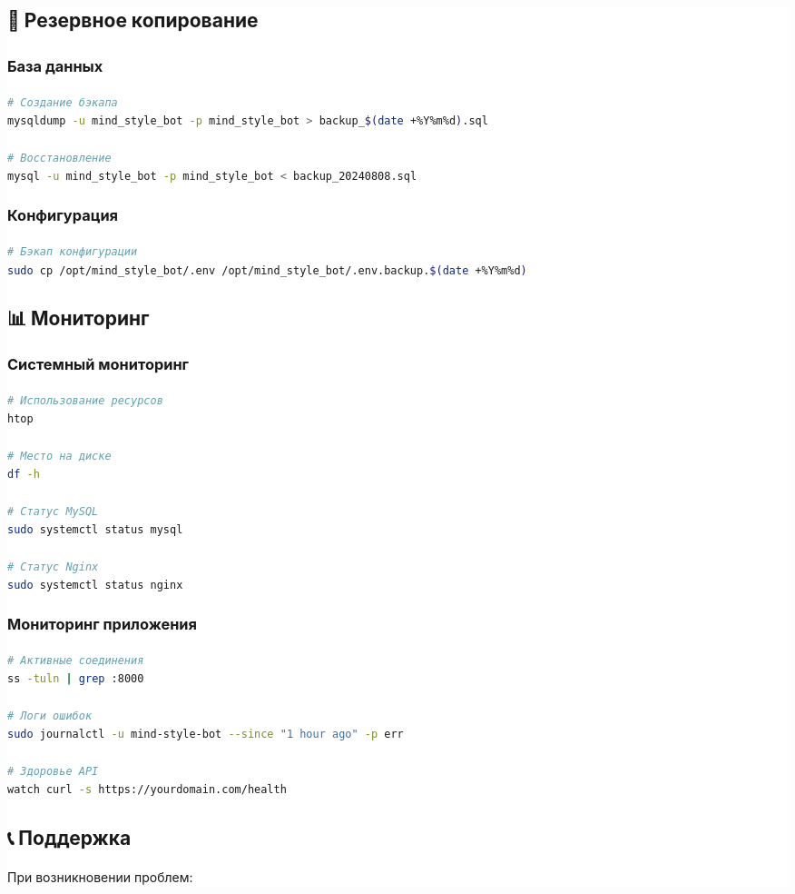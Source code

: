 ## 💾 Резервное копирование

### База данных
```bash
# Создание бэкапа
mysqldump -u mind_style_bot -p mind_style_bot > backup_$(date +%Y%m%d).sql

# Восстановление
mysql -u mind_style_bot -p mind_style_bot < backup_20240808.sql
```

### Конфигурация
```bash
# Бэкап конфигурации
sudo cp /opt/mind_style_bot/.env /opt/mind_style_bot/.env.backup.$(date +%Y%m%d)
```

## 📊 Мониторинг

### Системный мониторинг
```bash
# Использование ресурсов
htop

# Место на диске
df -h

# Статус MySQL
sudo systemctl status mysql

# Статус Nginx  
sudo systemctl status nginx
```

### Мониторинг приложения
```bash
# Активные соединения
ss -tuln | grep :8000

# Логи ошибок
sudo journalctl -u mind-style-bot --since "1 hour ago" -p err

# Здоровье API
watch curl -s https://yourdomain.com/health
```

## 📞 Поддержка

При возникновении проблем:
